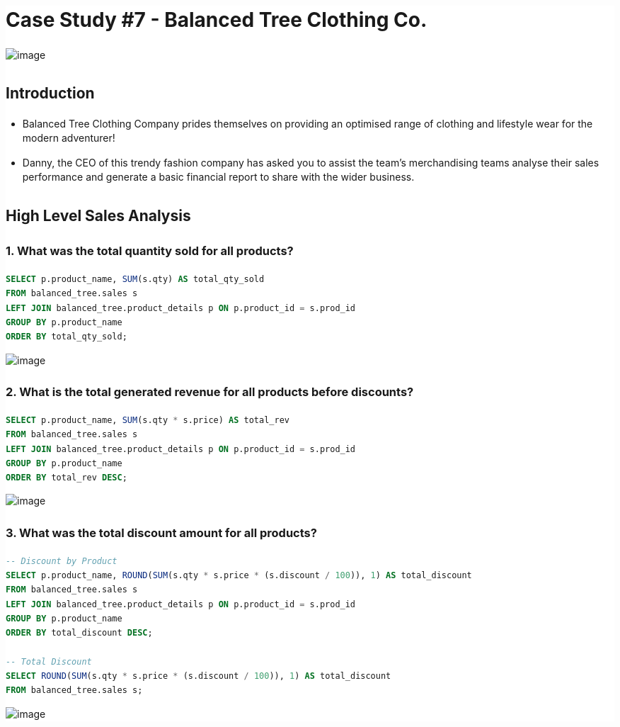 # **Case Study #7 - Balanced Tree Clothing Co.**
![image](https://github.com/hgv004/Data-Analyis/assets/105195779/a0a83f41-f7ed-4f8b-a6e5-6ae62e390bc1)

## Introduction
- Balanced Tree Clothing Company prides themselves on providing an optimised range of clothing and lifestyle wear for the modern adventurer!

- Danny, the CEO of this trendy fashion company has asked you to assist the team’s merchandising teams analyse their sales performance and generate a basic financial report to share with the wider business.

## High Level Sales Analysis

### 1. What was the total quantity sold for all products?

```sql
SELECT p.product_name, SUM(s.qty) AS total_qty_sold
FROM balanced_tree.sales s
LEFT JOIN balanced_tree.product_details p ON p.product_id = s.prod_id
GROUP BY p.product_name
ORDER BY total_qty_sold;
```
![image](https://github.com/hgv004/Project/assets/105195779/e6bba452-1875-4a74-84da-f3ccea81d595)


### 2. What is the total generated revenue for all products before discounts?
```sql
SELECT p.product_name, SUM(s.qty * s.price) AS total_rev
FROM balanced_tree.sales s
LEFT JOIN balanced_tree.product_details p ON p.product_id = s.prod_id
GROUP BY p.product_name
ORDER BY total_rev DESC;
```
![image](https://github.com/hgv004/Project/assets/105195779/334afd56-e08c-49a6-9ef1-258c194c670d)

### 3. What was the total discount amount for all products?
```sql
-- Discount by Product
SELECT p.product_name, ROUND(SUM(s.qty * s.price * (s.discount / 100)), 1) AS total_discount
FROM balanced_tree.sales s
LEFT JOIN balanced_tree.product_details p ON p.product_id = s.prod_id
GROUP BY p.product_name
ORDER BY total_discount DESC;

-- Total Discount
SELECT ROUND(SUM(s.qty * s.price * (s.discount / 100)), 1) AS total_discount
FROM balanced_tree.sales s;
```
![image](https://github.com/hgv004/Project/assets/105195779/44565923-75f7-48b2-85a1-e78075faa8a1)
